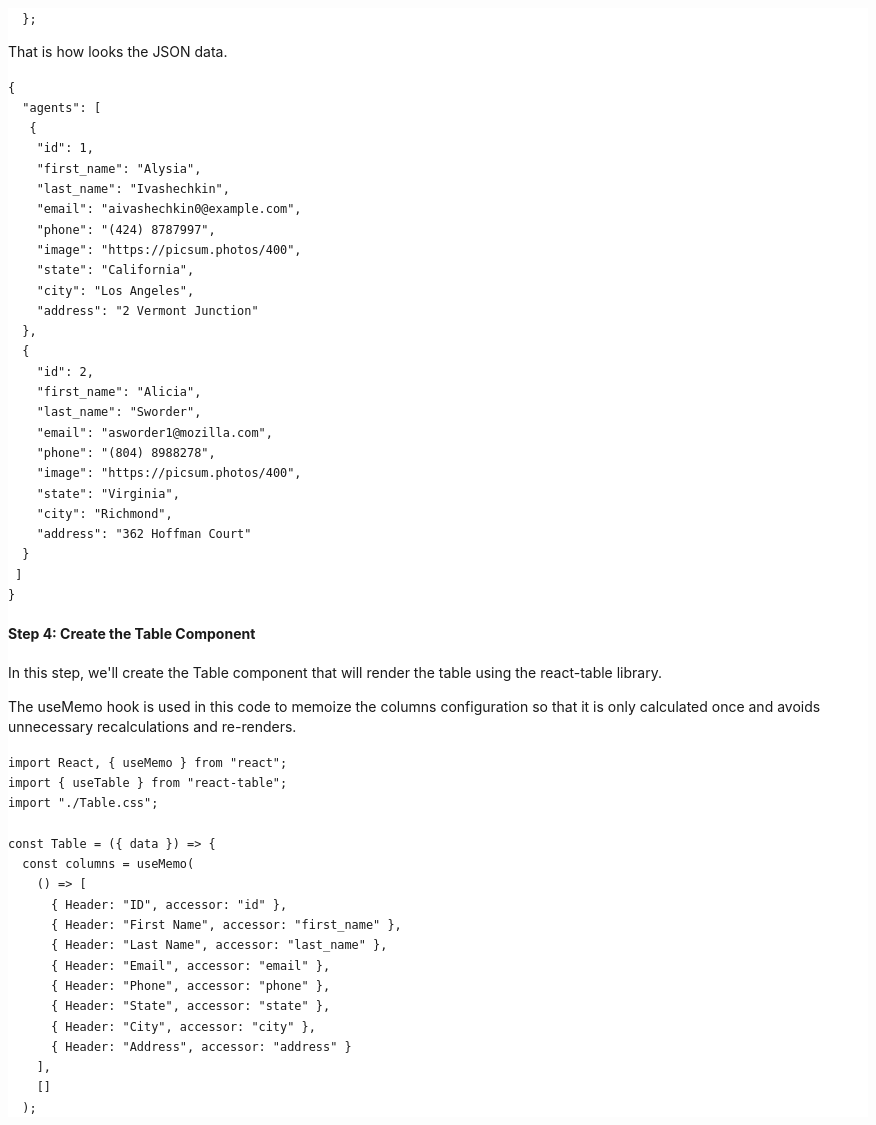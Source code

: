 ```
  };
```

That is how looks the  JSON data.

```
{
  "agents": [
   {
    "id": 1,
    "first_name": "Alysia",
    "last_name": "Ivashechkin",
    "email": "aivashechkin0@example.com",
    "phone": "(424) 8787997",
    "image": "https://picsum.photos/400",
    "state": "California",
    "city": "Los Angeles",
    "address": "2 Vermont Junction"
  },
  {
    "id": 2,
    "first_name": "Alicia",
    "last_name": "Sworder",
    "email": "asworder1@mozilla.com",
    "phone": "(804) 8988278",
    "image": "https://picsum.photos/400",
    "state": "Virginia",
    "city": "Richmond",
    "address": "362 Hoffman Court"
  }
 ]
}
```
#### Step 4: Create the Table Component
In this step, we'll create the Table component that will render the table using the react-table library. 

The useMemo hook is used in this code to memoize the columns configuration so that it is only calculated once and avoids unnecessary recalculations and re-renders. 

```
import React, { useMemo } from "react";
import { useTable } from "react-table";
import "./Table.css";

const Table = ({ data }) => {
  const columns = useMemo(
    () => [
      { Header: "ID", accessor: "id" },
      { Header: "First Name", accessor: "first_name" },
      { Header: "Last Name", accessor: "last_name" },
      { Header: "Email", accessor: "email" },
      { Header: "Phone", accessor: "phone" },
      { Header: "State", accessor: "state" },
      { Header: "City", accessor: "city" },
      { Header: "Address", accessor: "address" }
    ],
    []
  );
```
